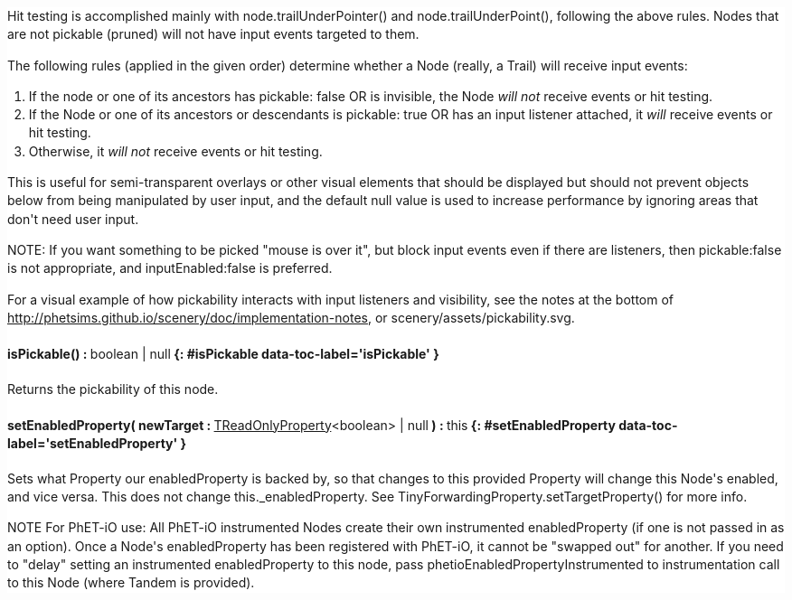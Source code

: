 Hit testing is accomplished mainly with node.trailUnderPointer() and node.trailUnderPoint(), following the
above rules. Nodes that are not pickable (pruned) will not have input events targeted to them.

The following rules (applied in the given order) determine whether a Node (really, a Trail) will receive input events:
1. If the node or one of its ancestors has pickable: false OR is invisible, the Node *will not* receive events
   or hit testing.
2. If the Node or one of its ancestors or descendants is pickable: true OR has an input listener attached, it
   *will* receive events or hit testing.
3. Otherwise, it *will not* receive events or hit testing.

This is useful for semi-transparent overlays or other visual elements that should be displayed but should not
prevent objects below from being manipulated by user input, and the default null value is used to increase
performance by ignoring areas that don't need user input.

NOTE: If you want something to be picked "mouse is over it", but block input events even if there are listeners,
      then pickable:false is not appropriate, and inputEnabled:false is preferred.

For a visual example of how pickability interacts with input listeners and visibility, see the notes at the
bottom of http://phetsims.github.io/scenery/doc/implementation-notes, or scenery/assets/pickability.svg.

#### isPickable() : <span style="font-weight: 400;"><span style="color: hsla(calc(var(--md-hue) + 180deg),80%,40%,1);">boolean</span> | <span style="color: hsla(calc(var(--md-hue) + 180deg),80%,40%,1);">null</span></span> {: #isPickable data-toc-label='isPickable' }

Returns the pickability of this node.

#### setEnabledProperty( newTarget : <span style="font-weight: 400;">[TReadOnlyProperty](../axon/TReadOnlyProperty.md)&lt;<span style="color: hsla(calc(var(--md-hue) + 180deg),80%,40%,1);">boolean</span>&gt; | <span style="color: hsla(calc(var(--md-hue) + 180deg),80%,40%,1);">null</span></span> ) : <span style="font-weight: 400;"><span style="color: hsla(calc(var(--md-hue) + 180deg),80%,40%,1);">this</span></span> {: #setEnabledProperty data-toc-label='setEnabledProperty' }

Sets what Property our enabledProperty is backed by, so that changes to this provided Property will change this
Node's enabled, and vice versa. This does not change this._enabledProperty. See TinyForwardingProperty.setTargetProperty()
for more info.


NOTE For PhET-iO use:
All PhET-iO instrumented Nodes create their own instrumented enabledProperty (if one is not passed in as
an option). Once a Node's enabledProperty has been registered with PhET-iO, it cannot be "swapped out" for another.
If you need to "delay" setting an instrumented enabledProperty to this node, pass phetioEnabledPropertyInstrumented
to instrumentation call to this Node (where Tandem is provided).

